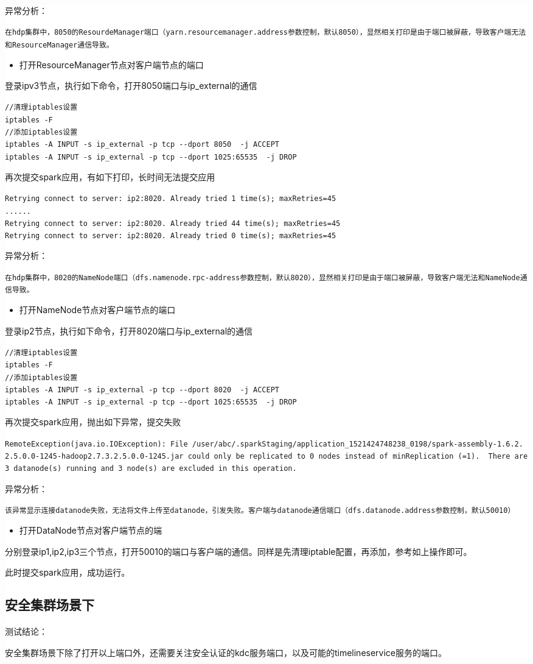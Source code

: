 异常分析：

    在hdp集群中，8050的ResourdeManager端口（yarn.resourcemanager.address参数控制，默认8050），显然相关打印是由于端口被屏蔽，导致客户端无法和ResourceManager通信导致。

- 打开ResourceManager节点对客户端节点的端口

登录ipv3节点，执行如下命令，打开8050端口与ip_external的通信

    //清理iptables设置
    iptables -F
    //添加iptables设置
    iptables -A INPUT -s ip_external -p tcp --dport 8050  -j ACCEPT
    iptables -A INPUT -s ip_external -p tcp --dport 1025:65535  -j DROP

再次提交spark应用，有如下打印，长时间无法提交应用

    Retrying connect to server: ip2:8020. Already tried 1 time(s); maxRetries=45
    ......
    Retrying connect to server: ip2:8020. Already tried 44 time(s); maxRetries=45
    Retrying connect to server: ip2:8020. Already tried 0 time(s); maxRetries=45

异常分析：

    在hdp集群中，8020的NameNode端口（dfs.namenode.rpc-address参数控制，默认8020），显然相关打印是由于端口被屏蔽，导致客户端无法和NameNode通信导致。

- 打开NameNode节点对客户端节点的端口

登录ip2节点，执行如下命令，打开8020端口与ip_external的通信

    //清理iptables设置
    iptables -F
    //添加iptables设置
    iptables -A INPUT -s ip_external -p tcp --dport 8020  -j ACCEPT
    iptables -A INPUT -s ip_external -p tcp --dport 1025:65535  -j DROP


再次提交spark应用，抛出如下异常，提交失败

    RemoteException(java.io.IOException): File /user/abc/.sparkStaging/application_1521424748238_0198/spark-assembly-1.6.2.2.5.0.0-1245-hadoop2.7.3.2.5.0.0-1245.jar could only be replicated to 0 nodes instead of minReplication (=1).  There are 3 datanode(s) running and 3 node(s) are excluded in this operation.
    
异常分析：

    该异常显示连接datanode失败，无法将文件上传至datanode，引发失败。客户端与datanode通信端口（dfs.datanode.address参数控制，默认50010）

- 打开DataNode节点对客户端节点的端

分别登录ip1,ip2,ip3三个节点，打开50010的端口与客户端的通信。同样是先清理iptable配置，再添加，参考如上操作即可。

此时提交spark应用，成功运行。


## 安全集群场景下


测试结论：

安全集群场景下除了打开以上端口外，还需要关注安全认证的kdc服务端口，以及可能的timelineservice服务的端口。
